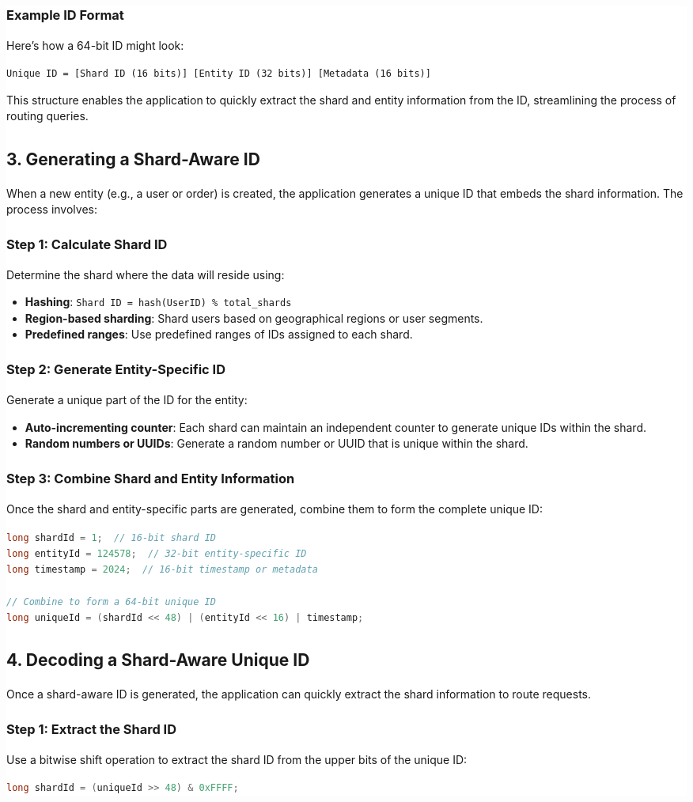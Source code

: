 ### Example ID Format
Here’s how a 64-bit ID might look:
```
Unique ID = [Shard ID (16 bits)] [Entity ID (32 bits)] [Metadata (16 bits)]
```

This structure enables the application to quickly extract the shard and entity information from the ID, streamlining the process of routing queries.

## 3. Generating a Shard-Aware ID

When a new entity (e.g., a user or order) is created, the application generates a unique ID that embeds the shard information. The process involves:

### Step 1: Calculate Shard ID

Determine the shard where the data will reside using:
- **Hashing**: `Shard ID = hash(UserID) % total_shards`
- **Region-based sharding**: Shard users based on geographical regions or user segments.
- **Predefined ranges**: Use predefined ranges of IDs assigned to each shard.

### Step 2: Generate Entity-Specific ID

Generate a unique part of the ID for the entity:
- **Auto-incrementing counter**: Each shard can maintain an independent counter to generate unique IDs within the shard.
- **Random numbers or UUIDs**: Generate a random number or UUID that is unique within the shard.

### Step 3: Combine Shard and Entity Information

Once the shard and entity-specific parts are generated, combine them to form the complete unique ID:
```java
long shardId = 1;  // 16-bit shard ID
long entityId = 124578;  // 32-bit entity-specific ID
long timestamp = 2024;  // 16-bit timestamp or metadata

// Combine to form a 64-bit unique ID
long uniqueId = (shardId << 48) | (entityId << 16) | timestamp;
```

## 4. Decoding a Shard-Aware Unique ID

Once a shard-aware ID is generated, the application can quickly extract the shard information to route requests.

### Step 1: Extract the Shard ID

Use a bitwise shift operation to extract the shard ID from the upper bits of the unique ID:
```java
long shardId = (uniqueId >> 48) & 0xFFFF;
```
